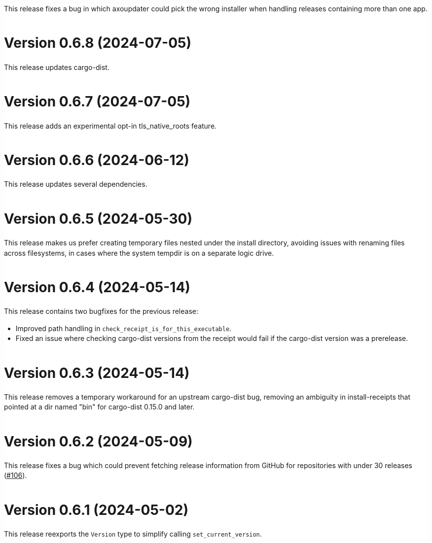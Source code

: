 This release fixes a bug in which axoupdater could pick the wrong installer when handling releases containing more than one app.


# Version 0.6.8 (2024-07-05)

This release updates cargo-dist.


# Version 0.6.7 (2024-07-05)

This release adds an experimental opt-in tls_native_roots feature.


# Version 0.6.6 (2024-06-12)

This release updates several dependencies.

# Version 0.6.5 (2024-05-30)

This release makes us prefer creating temporary files nested under the install directory, avoiding issues with renaming files across filesystems, in cases where the system tempdir is on a separate logic drive.


# Version 0.6.4 (2024-05-14)

This release contains two bugfixes for the previous release:

* Improved path handling in `check_receipt_is_for_this_executable`.
* Fixed an issue where checking cargo-dist versions from the receipt would fail if the cargo-dist version was a prerelease.

# Version 0.6.3 (2024-05-14)

This release removes a temporary workaround for an upstream cargo-dist bug, removing an ambiguity in install-receipts that pointed at a dir named "bin" for cargo-dist 0.15.0 and later.

# Version 0.6.2 (2024-05-09)

This release fixes a bug which could prevent fetching release information from
GitHub for repositories with under 30 releases ([#106](https://github.com/axodotdev/axoupdater/pull/106)).

# Version 0.6.1 (2024-05-02)

This release reexports the `Version` type to simplify calling `set_current_version`.
